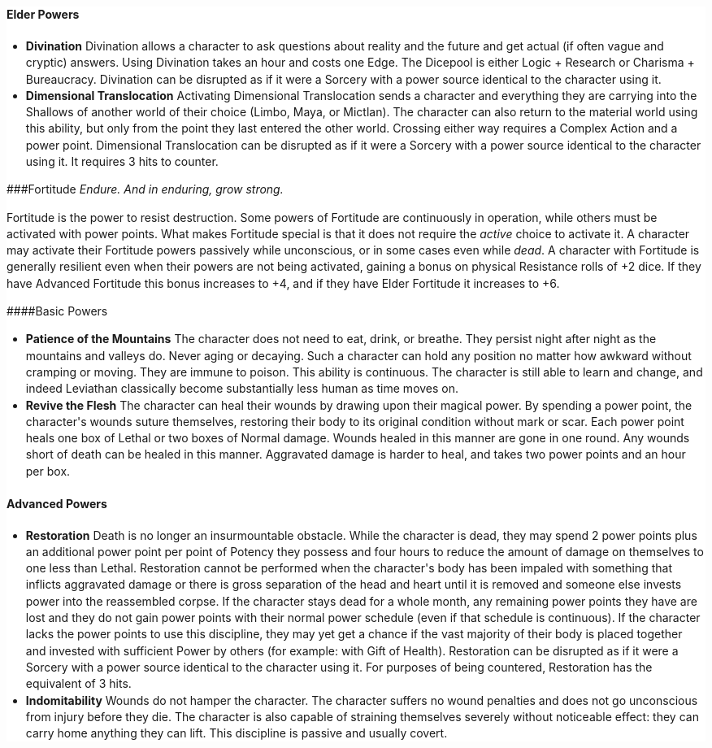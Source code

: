 #### Elder Powers
* **Divination** Divination allows a character to ask questions about reality and the future and get actual (if often vague and cryptic) answers. Using Divination takes an hour and costs one Edge.  The Dicepool is either Logic + Research or Charisma + Bureaucracy. Divination can be disrupted as if it were a Sorcery with a power source identical to the character using it.
* **Dimensional Translocation** Activating Dimensional Translocation sends a character and everything they are carrying into the Shallows of another world of their choice (Limbo, Maya, or Mictlan). The character can also return to the material world using this ability, but only from the point they last entered the other world. Crossing either way requires a Complex Action and a power point. Dimensional Translocation can be disrupted as if it were a Sorcery with a power source identical to the character using it. It requires 3 hits to counter.

###Fortitude
_Endure. And in enduring, grow strong._

Fortitude is the power to resist destruction. Some powers of Fortitude are continuously in operation, while others must be activated with power points. What makes Fortitude special is that it does not require the _active_ choice to activate it. A character may activate their Fortitude powers passively while unconscious, or in some cases even while _dead_. A character with Fortitude is generally resilient even when their powers are not being activated, gaining a bonus on physical Resistance rolls of +2 dice. If they have Advanced Fortitude this bonus increases to +4, and if they have Elder Fortitude it increases to +6.

####Basic Powers
* **Patience of the Mountains** The character does not need to eat, drink, or breathe. They persist night after night as the mountains and valleys do. Never aging or decaying. Such a character can hold any position no matter how awkward without cramping or moving. They are immune to poison. This ability is continuous. The character is still able to learn and change, and indeed Leviathan classically become substantially less human as time moves on.
* **Revive the Flesh** The character can heal their wounds by drawing upon their magical power. By spending a power point, the character's wounds suture themselves, restoring their body to its original condition without mark or scar. Each power point heals one box of Lethal or two boxes of Normal damage. Wounds healed in this manner are gone in one round. Any wounds short of death can be healed in this manner. Aggravated damage is harder to heal, and takes two power points and an hour per box.

#### Advanced Powers
* **Restoration** Death is no longer an insurmountable obstacle. While the character is dead, they may spend 2 power points plus an additional power point per point of Potency they possess and four hours to reduce the amount of damage on themselves to one less than Lethal.  Restoration cannot be performed when the character's body has been impaled with something that inflicts aggravated damage or there is gross separation of the head and heart until it is removed and someone else invests power into the reassembled corpse. If the character stays dead for a whole month, any remaining power points they have are lost and they do not gain power points with their normal power schedule (even if that schedule is continuous). If the character lacks the power points to use this discipline, they may yet get a  chance if the vast majority of their body is placed together and invested with sufficient Power by others (for example: with Gift of Health). Restoration can be disrupted as if it were a Sorcery with a power source identical to the character using it. For purposes of being countered, Restoration has the equivalent of 3 hits.
* **Indomitability** Wounds do not hamper the character. The character suffers no wound penalties and does not go unconscious from injury before they die. The character is also capable of straining themselves severely without noticeable effect: they can carry home anything they can lift. This discipline is passive and usually covert.
